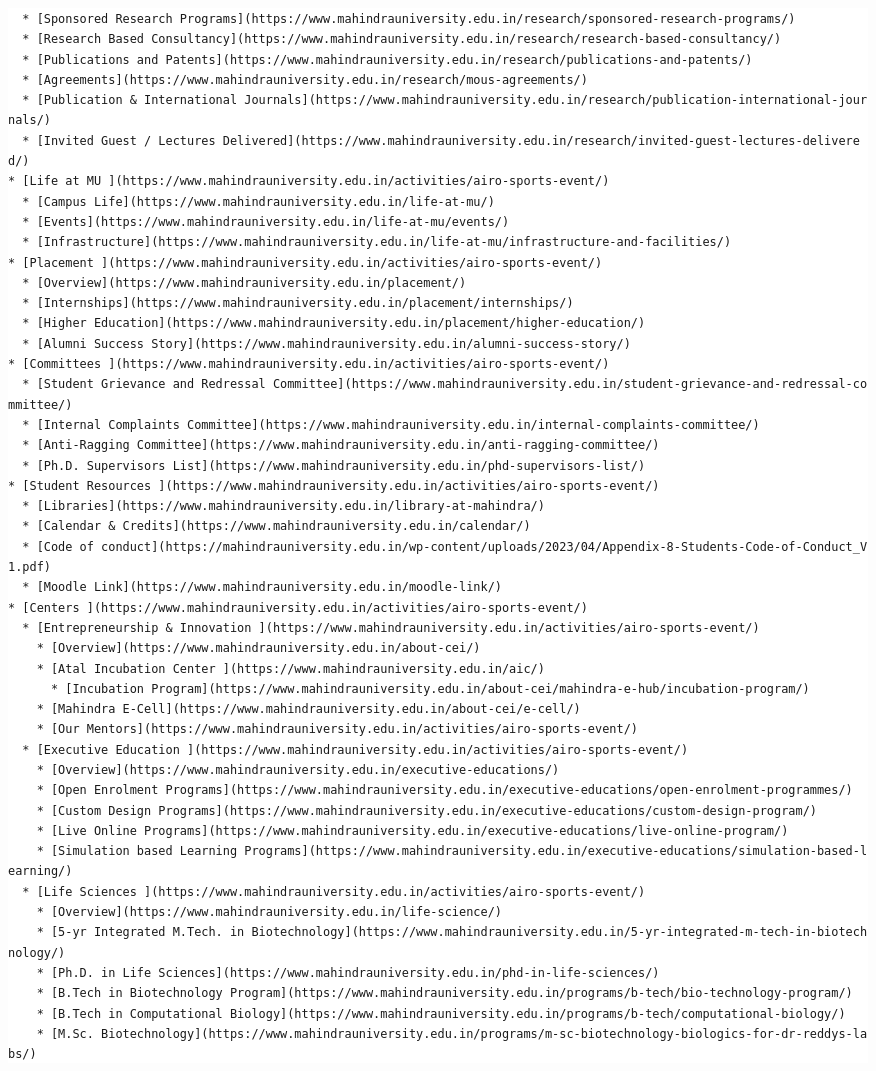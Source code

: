      * [Sponsored Research Programs](https://www.mahindrauniversity.edu.in/research/sponsored-research-programs/)
      * [Research Based Consultancy](https://www.mahindrauniversity.edu.in/research/research-based-consultancy/)
      * [Publications and Patents](https://www.mahindrauniversity.edu.in/research/publications-and-patents/)
      * [Agreements](https://www.mahindrauniversity.edu.in/research/mous-agreements/)
      * [Publication & International Journals](https://www.mahindrauniversity.edu.in/research/publication-international-journals/)
      * [Invited Guest / Lectures Delivered](https://www.mahindrauniversity.edu.in/research/invited-guest-lectures-delivered/)
    * [Life at MU ](https://www.mahindrauniversity.edu.in/activities/airo-sports-event/)
      * [Campus Life](https://www.mahindrauniversity.edu.in/life-at-mu/)
      * [Events](https://www.mahindrauniversity.edu.in/life-at-mu/events/)
      * [Infrastructure](https://www.mahindrauniversity.edu.in/life-at-mu/infrastructure-and-facilities/)
    * [Placement ](https://www.mahindrauniversity.edu.in/activities/airo-sports-event/)
      * [Overview](https://www.mahindrauniversity.edu.in/placement/)
      * [Internships](https://www.mahindrauniversity.edu.in/placement/internships/)
      * [Higher Education](https://www.mahindrauniversity.edu.in/placement/higher-education/)
      * [Alumni Success Story](https://www.mahindrauniversity.edu.in/alumni-success-story/)
    * [Committees ](https://www.mahindrauniversity.edu.in/activities/airo-sports-event/)
      * [Student Grievance and Redressal Committee](https://www.mahindrauniversity.edu.in/student-grievance-and-redressal-committee/)
      * [Internal Complaints Committee](https://www.mahindrauniversity.edu.in/internal-complaints-committee/)
      * [Anti-Ragging Committee](https://www.mahindrauniversity.edu.in/anti-ragging-committee/)
      * [Ph.D. Supervisors List](https://www.mahindrauniversity.edu.in/phd-supervisors-list/)
    * [Student Resources ](https://www.mahindrauniversity.edu.in/activities/airo-sports-event/)
      * [Libraries](https://www.mahindrauniversity.edu.in/library-at-mahindra/)
      * [Calendar & Credits](https://www.mahindrauniversity.edu.in/calendar/)
      * [Code of conduct](https://mahindrauniversity.edu.in/wp-content/uploads/2023/04/Appendix-8-Students-Code-of-Conduct_V1.pdf)
      * [Moodle Link](https://www.mahindrauniversity.edu.in/moodle-link/)
    * [Centers ](https://www.mahindrauniversity.edu.in/activities/airo-sports-event/)
      * [Entrepreneurship & Innovation ](https://www.mahindrauniversity.edu.in/activities/airo-sports-event/)
        * [Overview](https://www.mahindrauniversity.edu.in/about-cei/)
        * [Atal Incubation Center ](https://www.mahindrauniversity.edu.in/aic/)
          * [Incubation Program](https://www.mahindrauniversity.edu.in/about-cei/mahindra-e-hub/incubation-program/)
        * [Mahindra E-Cell](https://www.mahindrauniversity.edu.in/about-cei/e-cell/)
        * [Our Mentors](https://www.mahindrauniversity.edu.in/activities/airo-sports-event/)
      * [Executive Education ](https://www.mahindrauniversity.edu.in/activities/airo-sports-event/)
        * [Overview](https://www.mahindrauniversity.edu.in/executive-educations/)
        * [Open Enrolment Programs](https://www.mahindrauniversity.edu.in/executive-educations/open-enrolment-programmes/)
        * [Custom Design Programs](https://www.mahindrauniversity.edu.in/executive-educations/custom-design-program/)
        * [Live Online Programs](https://www.mahindrauniversity.edu.in/executive-educations/live-online-program/)
        * [Simulation based Learning Programs](https://www.mahindrauniversity.edu.in/executive-educations/simulation-based-learning/)
      * [Life Sciences ](https://www.mahindrauniversity.edu.in/activities/airo-sports-event/)
        * [Overview](https://www.mahindrauniversity.edu.in/life-science/)
        * [5-yr Integrated M.Tech. in Biotechnology](https://www.mahindrauniversity.edu.in/5-yr-integrated-m-tech-in-biotechnology/)
        * [Ph.D. in Life Sciences](https://www.mahindrauniversity.edu.in/phd-in-life-sciences/)
        * [B.Tech in Biotechnology Program](https://www.mahindrauniversity.edu.in/programs/b-tech/bio-technology-program/)
        * [B.Tech in Computational Biology](https://www.mahindrauniversity.edu.in/programs/b-tech/computational-biology/)
        * [M.Sc. Biotechnology](https://www.mahindrauniversity.edu.in/programs/m-sc-biotechnology-biologics-for-dr-reddys-labs/)
